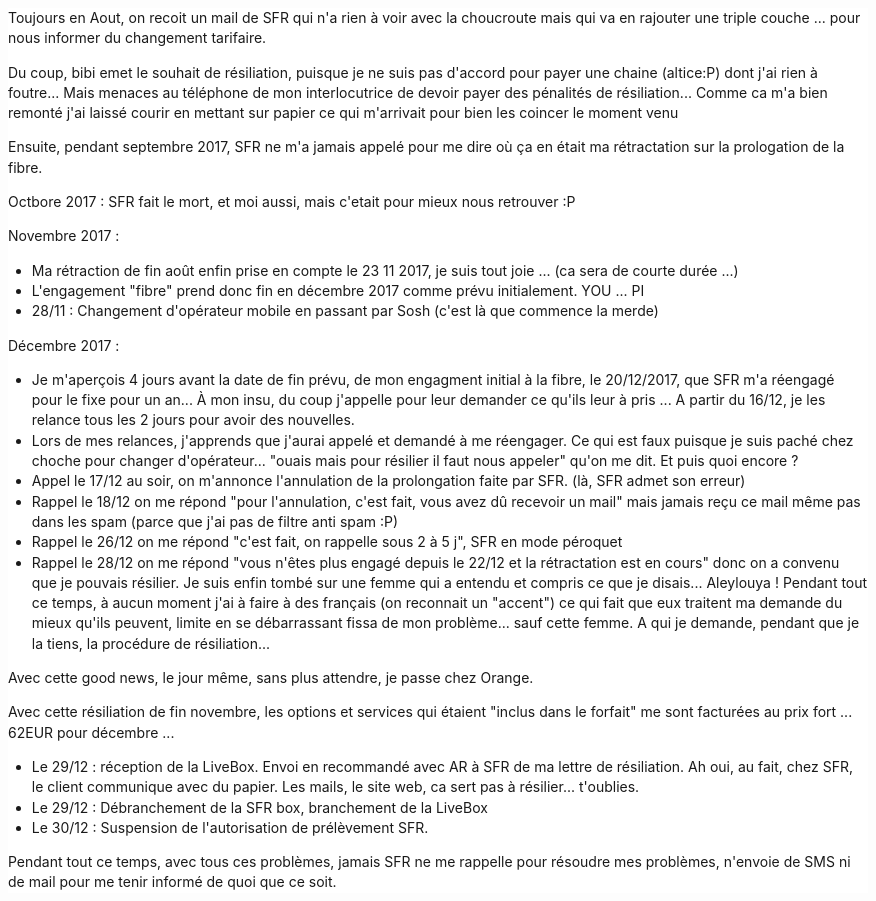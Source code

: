 Toujours en Aout, on recoit un mail de SFR qui n'a rien à voir avec la choucroute mais qui va en rajouter une triple couche ... pour nous informer du changement tarifaire. 

Du coup, bibi emet le souhait de résiliation, puisque je ne suis pas d'accord pour payer une chaine (altice:P) dont j'ai rien à foutre... 
Mais menaces au téléphone de mon interlocutrice de devoir payer des pénalités de résiliation... Comme ca m'a bien remonté j'ai laissé courir en mettant sur papier ce qui m'arrivait pour bien les coincer le moment venu

Ensuite, pendant septembre 2017, SFR ne m'a jamais appelé pour me dire où ça en était ma rétractation sur la prologation de la fibre.

Octbore 2017 : SFR fait le mort, et moi aussi, mais c'etait pour mieux nous retrouver :P

Novembre 2017 :

- Ma rétraction de fin août enfin prise en compte le 23 11 2017, je suis tout joie ... (ca sera de courte durée ...)
- L'engagement "fibre" prend donc fin en décembre 2017 comme prévu initialement. YOU ... PI
- 28/11 : Changement d'opérateur mobile en passant par Sosh (c'est là que commence la merde)

Décembre 2017 :

- Je m'aperçois 4 jours avant la date de fin prévu, de mon engagment initial à la fibre, le 20/12/2017, que SFR m'a réengagé pour le fixe pour un an... À mon insu, du coup j'appelle pour leur demander ce qu'ils leur à pris ... A partir du 16/12, je les relance tous les 2 jours pour avoir des nouvelles.
- Lors de mes relances, j'apprends que j'aurai appelé et demandé à me réengager.  Ce qui est faux puisque je suis paché chez choche pour changer d'opérateur... "ouais mais pour résilier il faut nous appeler" qu'on me dit. Et puis quoi encore ?
- Appel le 17/12 au soir, on m'annonce l'annulation de la prolongation faite par SFR. (là, SFR admet son erreur)
- Rappel le 18/12 on me répond "pour l'annulation, c'est fait, vous avez dû recevoir un mail" mais jamais reçu ce mail même pas dans les spam (parce que j'ai pas de filtre anti spam :P)
- Rappel le 26/12 on me répond "c'est fait, on rappelle sous 2  à 5 j", SFR en mode péroquet
- Rappel le 28/12 on me répond "vous n'êtes plus engagé depuis le 22/12 et la rétractation est en cours" donc on a convenu que je pouvais résilier. Je suis enfin tombé sur une femme qui a entendu et compris ce que je disais... Aleylouya ! Pendant tout ce temps, à aucun moment j'ai à faire à des français (on reconnait un "accent") ce qui fait que eux traitent ma demande du mieux qu'ils peuvent, limite en se débarrassant fissa de mon problème... sauf cette femme. A qui je demande, pendant que je la tiens, la procédure de résiliation...

Avec cette good news, le jour même, sans plus attendre, je passe chez Orange.

Avec cette résiliation de fin novembre, les options et services qui étaient "inclus dans le forfait" me sont facturées au prix fort ... 62EUR pour décembre ...

- Le 29/12 : réception de la LiveBox. Envoi en recommandé avec AR à SFR de ma lettre de résiliation. Ah oui, au fait, chez SFR, le client communique avec du papier. Les mails, le site web, ca sert pas à résilier... t'oublies.
- Le 29/12 : Débranchement de la SFR box, branchement de la LiveBox
- Le 30/12 : Suspension de l'autorisation de prélèvement SFR.

Pendant tout ce temps, avec tous ces problèmes, jamais SFR ne me rappelle pour résoudre mes problèmes, n'envoie de SMS ni de mail pour me tenir informé de quoi que ce soit.
